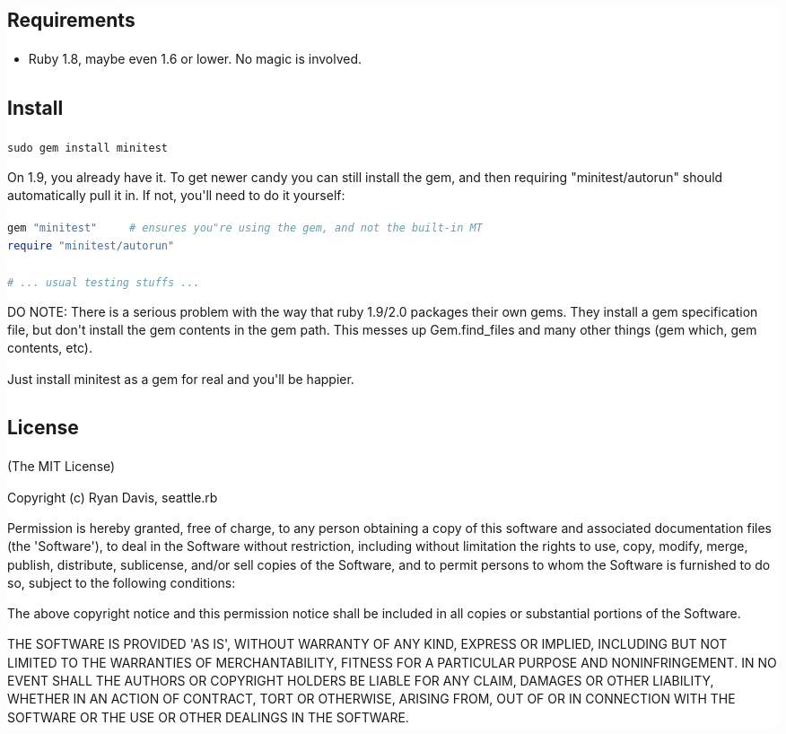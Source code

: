 ## Requirements

- Ruby 1.8, maybe even 1.6 or lower. No magic is involved.

## Install

```
sudo gem install minitest
```

On 1.9, you already have it. To get newer candy you can still install
the gem, and then requiring "minitest/autorun" should automatically
pull it in. If not, you'll need to do it yourself:

```ruby
gem "minitest"     # ensures you"re using the gem, and not the built-in MT
require "minitest/autorun"

# ... usual testing stuffs ...
```

DO NOTE: There is a serious problem with the way that ruby 1.9/2.0
packages their own gems. They install a gem specification file, but
don't install the gem contents in the gem path. This messes up
Gem.find_files and many other things (gem which, gem contents, etc).

Just install minitest as a gem for real and you'll be happier.

## License

(The MIT License)

Copyright (c) Ryan Davis, seattle.rb

Permission is hereby granted, free of charge, to any person obtaining
a copy of this software and associated documentation files (the
'Software'), to deal in the Software without restriction, including
without limitation the rights to use, copy, modify, merge, publish,
distribute, sublicense, and/or sell copies of the Software, and to
permit persons to whom the Software is furnished to do so, subject to
the following conditions:

The above copyright notice and this permission notice shall be
included in all copies or substantial portions of the Software.

THE SOFTWARE IS PROVIDED 'AS IS', WITHOUT WARRANTY OF ANY KIND,
EXPRESS OR IMPLIED, INCLUDING BUT NOT LIMITED TO THE WARRANTIES OF
MERCHANTABILITY, FITNESS FOR A PARTICULAR PURPOSE AND NONINFRINGEMENT.
IN NO EVENT SHALL THE AUTHORS OR COPYRIGHT HOLDERS BE LIABLE FOR ANY
CLAIM, DAMAGES OR OTHER LIABILITY, WHETHER IN AN ACTION OF CONTRACT,
TORT OR OTHERWISE, ARISING FROM, OUT OF OR IN CONNECTION WITH THE
SOFTWARE OR THE USE OR OTHER DEALINGS IN THE SOFTWARE.
